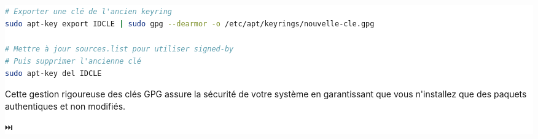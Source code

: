 ```bash
# Exporter une clé de l'ancien keyring
sudo apt-key export IDCLE | sudo gpg --dearmor -o /etc/apt/keyrings/nouvelle-cle.gpg

# Mettre à jour sources.list pour utiliser signed-by
# Puis supprimer l'ancienne clé
sudo apt-key del IDCLE
```

Cette gestion rigoureuse des clés GPG assure la sécurité de votre système en garantissant que vous n'installez que des paquets authentiques et non modifiés.

⏭️
